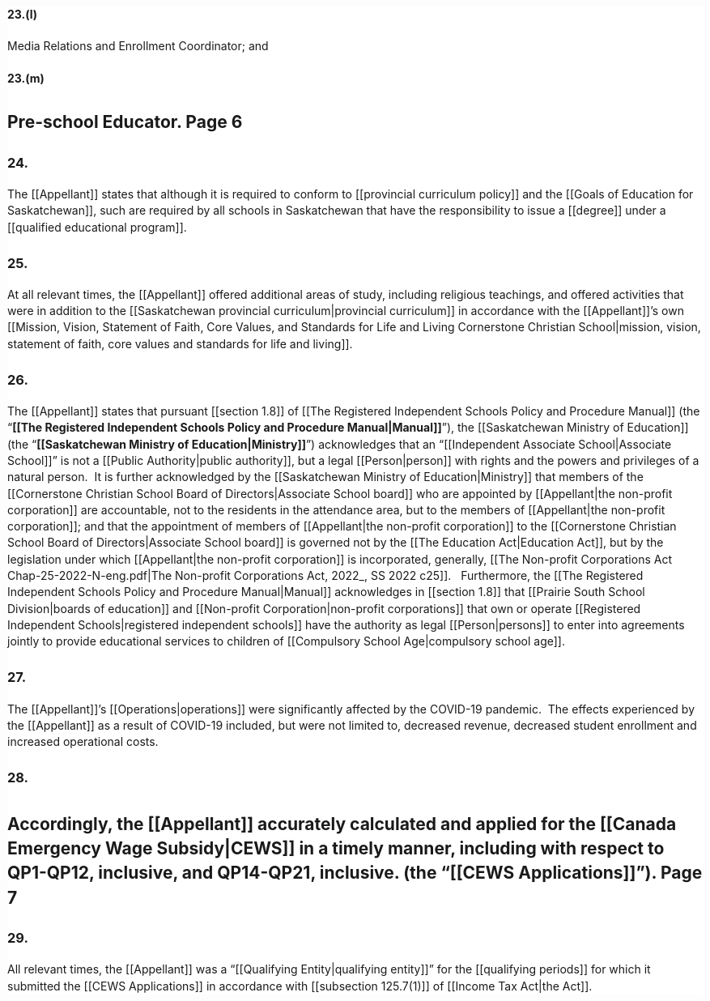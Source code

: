#### 23.(l)
Media Relations and Enrollment Coordinator; and

#### 23.(m)
Pre-school Educator.
Page 6
---
### 24.
The [[Appellant]] states that although it is required to conform to [[provincial curriculum policy]] and the [[Goals of Education for Saskatchewan]], such are required by all schools in Saskatchewan that have the responsibility to issue a [[degree]] under a [[qualified educational program]].

### 25.
At all relevant times, the [[Appellant]] offered additional areas of study, including religious teachings, and offered activities that were in addition to the [[Saskatchewan provincial curriculum|provincial curriculum]] in accordance with the [[Appellant]]’s own [[Mission, Vision, Statement of Faith, Core Values, and Standards for Life and Living Cornerstone Christian School|mission, vision, statement of faith, core values and standards for life and living]]. 

### 26.
The [[Appellant]] states that pursuant [[section 1.8]] of [[The Registered Independent Schools Policy and Procedure Manual]] (the “**[[The Registered Independent Schools Policy and Procedure Manual|Manual]]**”), the [[Saskatchewan Ministry of Education]] (the “**[[Saskatchewan Ministry of Education|Ministry]]**”) acknowledges that an “[[Independent Associate School|Associate School]]” is not a [[Public Authority|public authority]], but a legal [[Person|person]] with rights and the powers and privileges of a natural person.  It is further acknowledged by the [[Saskatchewan Ministry of Education|Ministry]] that members of the [[Cornerstone Christian School Board of Directors|Associate School board]] who are appointed by [[Appellant|the non-profit corporation]] are accountable, not to the residents in the attendance area, but to the members of [[Appellant|the non-profit corporation]]; and that the appointment of members of [[Appellant|the non-profit corporation]] to the [[Cornerstone Christian School Board of Directors|Associate School board]] is governed not by the [[The Education Act|Education Act]], but by the legislation under which [[Appellant|the non-profit corporation]] is incorporated, generally, [[The Non-profit Corporations Act Chap-25-2022-N-eng.pdf|The Non-profit Corporations Act, 2022_, SS 2022 c25]].   Furthermore, the [[The Registered Independent Schools Policy and Procedure Manual|Manual]] acknowledges in [[section 1.8]] that [[Prairie South School Division|boards of education]] and [[Non-profit Corporation|non-profit corporations]] that own or operate [[Registered Independent Schools|registered independent schools]] have the authority as legal [[Person|persons]] to enter into agreements jointly to provide educational services to children of [[Compulsory School Age|compulsory school age]]. 

### 27.
The [[Appellant]]’s [[Operations|operations]] were significantly affected by the COVID-19 pandemic.  The effects experienced by the [[Appellant]] as a result of COVID-19 included, but were not limited to, decreased revenue, decreased student enrollment and increased operational costs.

### 28. 
Accordingly, the [[Appellant]] accurately calculated and applied for the [[Canada Emergency Wage Subsidy|CEWS]] in a timely manner, including with respect to QP1-QP12, inclusive, and QP14-QP21, inclusive. (the “**[[CEWS Applications]]**”).
Page 7
---
### 29.
All relevant times, the [[Appellant]] was a “[[Qualifying Entity|qualifying entity]]” for the [[qualifying periods]] for which it submitted the [[CEWS Applications]] in accordance with [[subsection 125.7(1)]] of [[Income Tax Act|the Act]]. 
